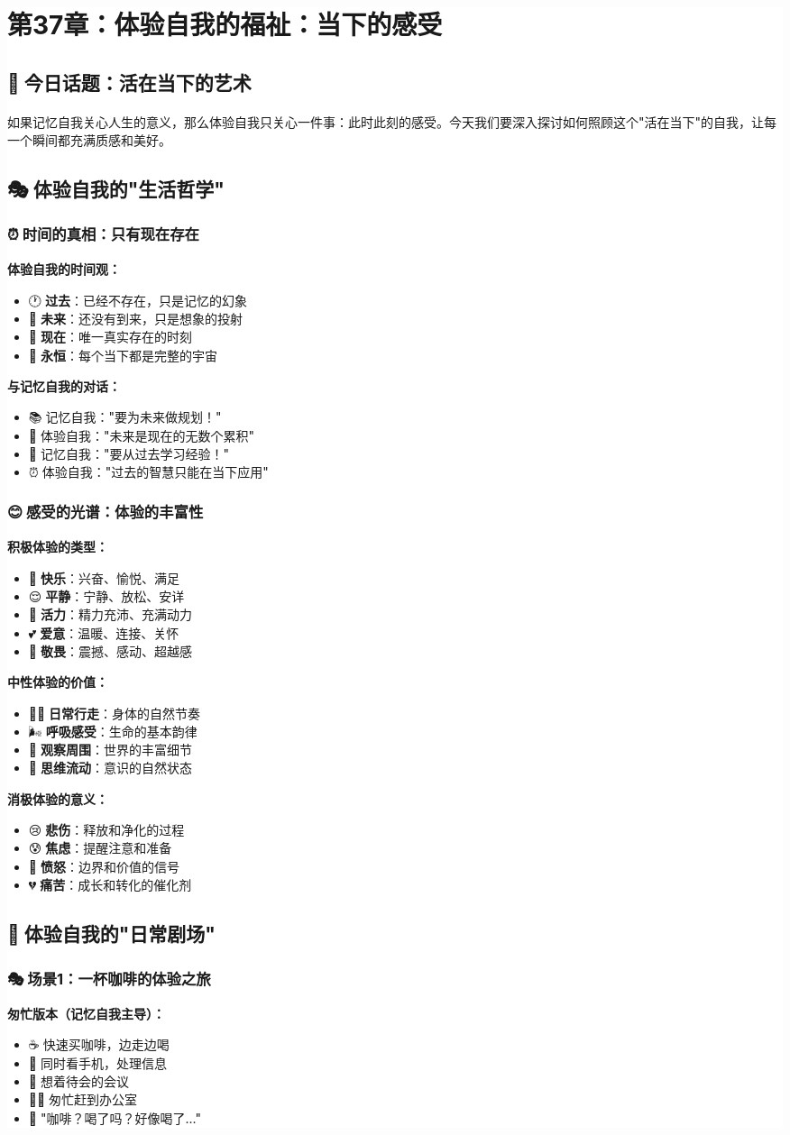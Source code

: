 # 第37章：体验自我的福祉：当下的感受

## 🌟 今日话题：活在当下的艺术
如果记忆自我关心人生的意义，那么体验自我只关心一件事：此时此刻的感受。今天我们要深入探讨如何照顾这个"活在当下"的自我，让每一个瞬间都充满质感和美好。

## 🎭 体验自我的"生活哲学"

### ⏰ 时间的真相：只有现在存在
**体验自我的时间观：**
- 🕐 **过去**：已经不存在，只是记忆的幻象
- 🔮 **未来**：还没有到来，只是想象的投射
- 🌟 **现在**：唯一真实存在的时刻
- 💫 **永恒**：每个当下都是完整的宇宙

**与记忆自我的对话：**
- 📚 记忆自我："要为未来做规划！"
- 🌟 体验自我："未来是现在的无数个累积"
- 📖 记忆自我："要从过去学习经验！"
- ⏰ 体验自我："过去的智慧只能在当下应用"

### 😊 感受的光谱：体验的丰富性
**积极体验的类型：**
- 🎉 **快乐**：兴奋、愉悦、满足
- 😌 **平静**：宁静、放松、安详
- 💪 **活力**：精力充沛、充满动力
- 💕 **爱意**：温暖、连接、关怀
- 🌟 **敬畏**：震撼、感动、超越感

**中性体验的价值：**
- 🚶‍♀️ **日常行走**：身体的自然节奏
- 🌬️ **呼吸感受**：生命的基本韵律
- 👀 **观察周围**：世界的丰富细节
- 🤔 **思维流动**：意识的自然状态

**消极体验的意义：**
- 😢 **悲伤**：释放和净化的过程
- 😰 **焦虑**：提醒注意和准备
- 😤 **愤怒**：边界和价值的信号
- 💔 **痛苦**：成长和转化的催化剂

## 🎪 体验自我的"日常剧场"

### 🎭 场景1：一杯咖啡的体验之旅
**匆忙版本（记忆自我主导）：**
- ☕ 快速买咖啡，边走边喝
- 📱 同时看手机，处理信息
- 💭 想着待会的会议
- 🏃‍♀️ 匆忙赶到办公室
- 🤔 "咖啡？喝了吗？好像喝了..."

